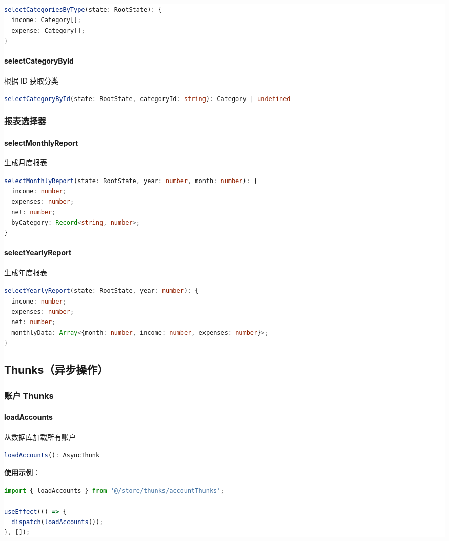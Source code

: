 ```typescript
selectCategoriesByType(state: RootState): {
  income: Category[];
  expense: Category[];
}
```

#### selectCategoryById
根据 ID 获取分类

```typescript
selectCategoryById(state: RootState, categoryId: string): Category | undefined
```

### 报表选择器

#### selectMonthlyReport
生成月度报表

```typescript
selectMonthlyReport(state: RootState, year: number, month: number): {
  income: number;
  expenses: number;
  net: number;
  byCategory: Record<string, number>;
}
```

#### selectYearlyReport
生成年度报表

```typescript
selectYearlyReport(state: RootState, year: number): {
  income: number;
  expenses: number;
  net: number;
  monthlyData: Array<{month: number, income: number, expenses: number}>;
}
```

## Thunks（异步操作）

### 账户 Thunks

#### loadAccounts
从数据库加载所有账户

```typescript
loadAccounts(): AsyncThunk
```

**使用示例**：
```typescript
import { loadAccounts } from '@/store/thunks/accountThunks';

useEffect(() => {
  dispatch(loadAccounts());
}, []);
```
